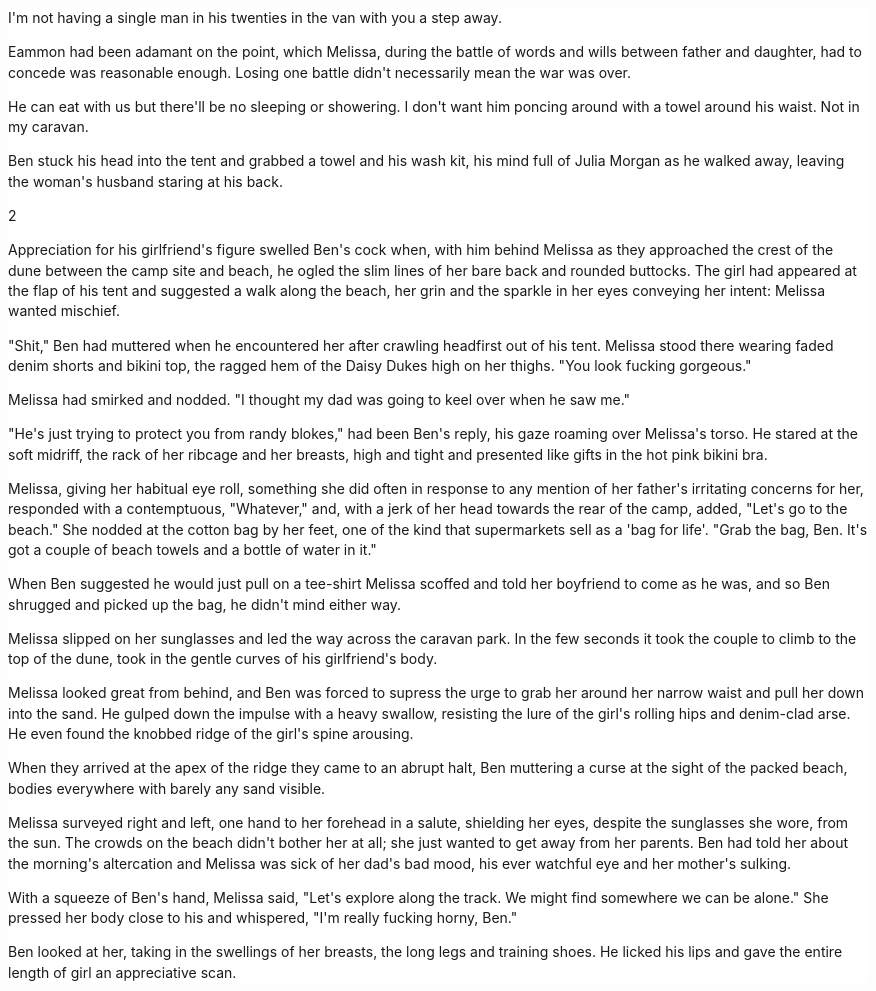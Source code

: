 I'm not having a single man in his twenties in the van with you a step away. 

Eammon had been adamant on the point, which Melissa, during the battle of words and wills between father and daughter, had to concede was reasonable enough. Losing one battle didn't necessarily mean the war was over. 

He can eat with us but there'll be no sleeping or showering. I don't want him poncing around with a towel around his waist. Not in my caravan. 

Ben stuck his head into the tent and grabbed a towel and his wash kit, his mind full of Julia Morgan as he walked away, leaving the woman's husband staring at his back. 

2 

Appreciation for his girlfriend's figure swelled Ben's cock when, with him behind Melissa as they approached the crest of the dune between the camp site and beach, he ogled the slim lines of her bare back and rounded buttocks. The girl had appeared at the flap of his tent and suggested a walk along the beach, her grin and the sparkle in her eyes conveying her intent: Melissa wanted mischief. 

"Shit," Ben had muttered when he encountered her after crawling headfirst out of his tent. Melissa stood there wearing faded denim shorts and bikini top, the ragged hem of the Daisy Dukes high on her thighs. "You look fucking gorgeous." 

Melissa had smirked and nodded. "I thought my dad was going to keel over when he saw me." 

"He's just trying to protect you from randy blokes," had been Ben's reply, his gaze roaming over Melissa's torso. He stared at the soft midriff, the rack of her ribcage and her breasts, high and tight and presented like gifts in the hot pink bikini bra. 

Melissa, giving her habitual eye roll, something she did often in response to any mention of her father's irritating concerns for her, responded with a contemptuous, "Whatever," and, with a jerk of her head towards the rear of the camp, added, "Let's go to the beach." She nodded at the cotton bag by her feet, one of the kind that supermarkets sell as a 'bag for life'. "Grab the bag, Ben. It's got a couple of beach towels and a bottle of water in it." 

When Ben suggested he would just pull on a tee-shirt Melissa scoffed and told her boyfriend to come as he was, and so Ben shrugged and picked up the bag, he didn't mind either way. 

Melissa slipped on her sunglasses and led the way across the caravan park. In the few seconds it took the couple to climb to the top of the dune, took in the gentle curves of his girlfriend's body. 

Melissa looked great from behind, and Ben was forced to supress the urge to grab her around her narrow waist and pull her down into the sand. He gulped down the impulse with a heavy swallow, resisting the lure of the girl's rolling hips and denim-clad arse. He even found the knobbed ridge of the girl's spine arousing. 

When they arrived at the apex of the ridge they came to an abrupt halt, Ben muttering a curse at the sight of the packed beach, bodies everywhere with barely any sand visible. 

Melissa surveyed right and left, one hand to her forehead in a salute, shielding her eyes, despite the sunglasses she wore, from the sun. The crowds on the beach didn't bother her at all; she just wanted to get away from her parents. Ben had told her about the morning's altercation and Melissa was sick of her dad's bad mood, his ever watchful eye and her mother's sulking. 

With a squeeze of Ben's hand, Melissa said, "Let's explore along the track. We might find somewhere we can be alone." She pressed her body close to his and whispered, "I'm really fucking horny, Ben." 

Ben looked at her, taking in the swellings of her breasts, the long legs and training shoes. He licked his lips and gave the entire length of girl an appreciative scan. 
